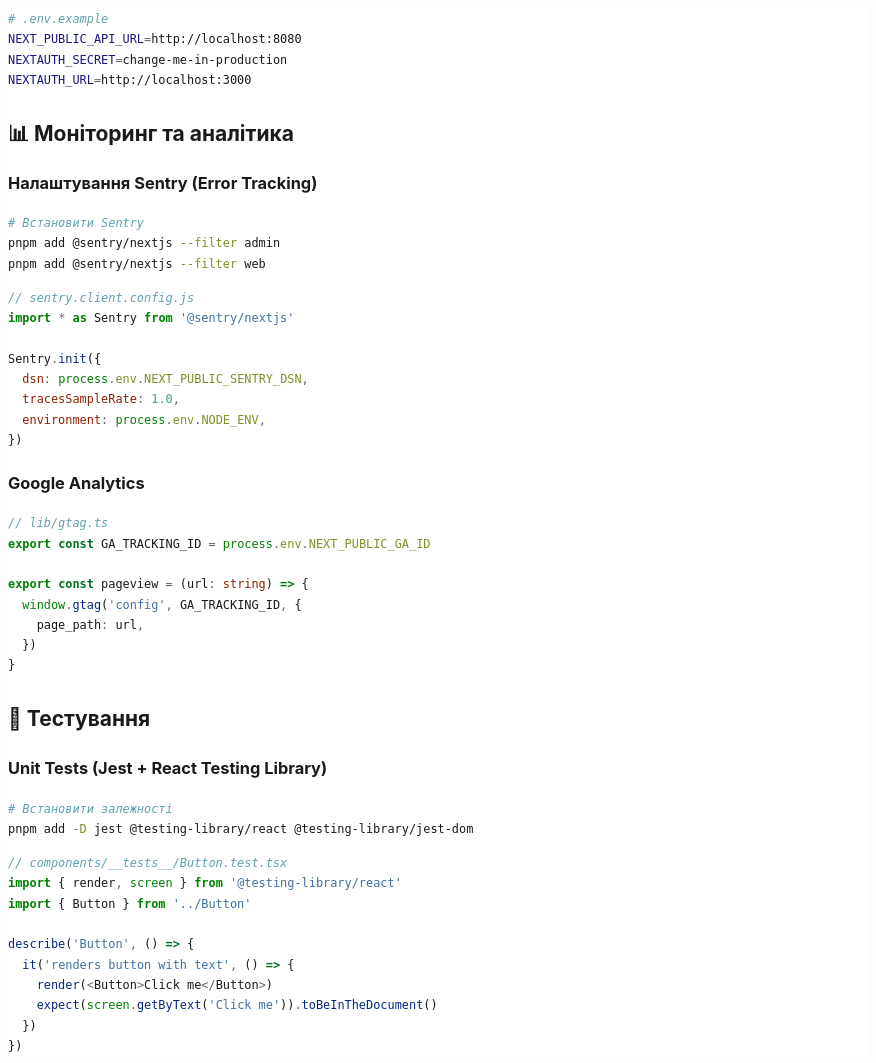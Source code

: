 ```bash
# .env.example
NEXT_PUBLIC_API_URL=http://localhost:8080
NEXTAUTH_SECRET=change-me-in-production
NEXTAUTH_URL=http://localhost:3000
```

## 📊 Моніторинг та аналітика

### Налаштування Sentry (Error Tracking)

```bash
# Встановити Sentry
pnpm add @sentry/nextjs --filter admin
pnpm add @sentry/nextjs --filter web
```

```javascript
// sentry.client.config.js
import * as Sentry from '@sentry/nextjs'

Sentry.init({
  dsn: process.env.NEXT_PUBLIC_SENTRY_DSN,
  tracesSampleRate: 1.0,
  environment: process.env.NODE_ENV,
})
```

### Google Analytics

```typescript
// lib/gtag.ts
export const GA_TRACKING_ID = process.env.NEXT_PUBLIC_GA_ID

export const pageview = (url: string) => {
  window.gtag('config', GA_TRACKING_ID, {
    page_path: url,
  })
}
```

## 🧪 Тестування

### Unit Tests (Jest + React Testing Library)

```bash
# Встановити залежності
pnpm add -D jest @testing-library/react @testing-library/jest-dom
```

```typescript
// components/__tests__/Button.test.tsx
import { render, screen } from '@testing-library/react'
import { Button } from '../Button'

describe('Button', () => {
  it('renders button with text', () => {
    render(<Button>Click me</Button>)
    expect(screen.getByText('Click me')).toBeInTheDocument()
  })
})
```
